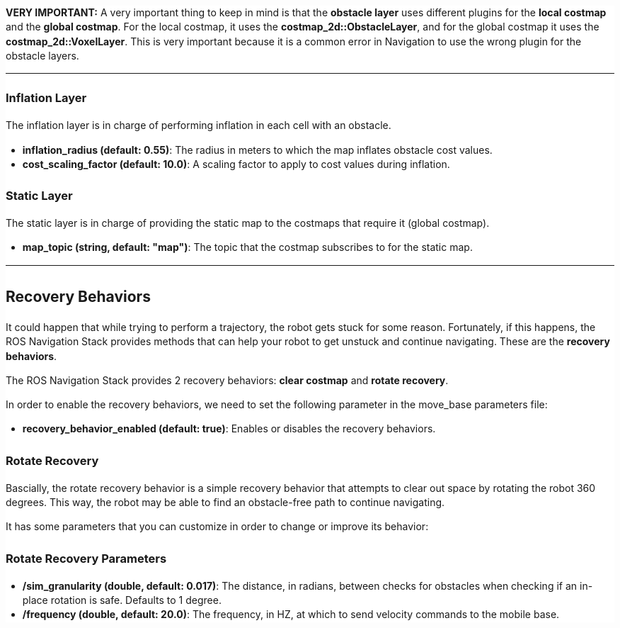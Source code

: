 **VERY IMPORTANT:** A very important thing to keep in mind is that the  **obstacle layer**  uses different plugins for the  **local costmap**  and the  **global costmap**. For the local costmap, it uses the  **costmap_2d::ObstacleLayer**, and for the global costmap it uses the  **costmap_2d::VoxelLayer**. This is very important because it is a common error in Navigation to use the wrong plugin for the obstacle layers.

---
### Inflation Layer

The inflation layer is in charge of performing inflation in each cell with an obstacle.

-   **inflation_radius (default: 0.55)**: The radius in meters to which the map inflates obstacle cost values.
-   **cost_scaling_factor (default: 10.0)**: A scaling factor to apply to cost values during inflation.

### Static Layer

The static layer is in charge of providing the static map to the costmaps that require it (global costmap).

-   **map_topic (string, default: "map")**: The topic that the costmap subscribes to for the static map.

---

## Recovery Behaviors

It could happen that while trying to perform a trajectory, the robot gets stuck for some reason. Fortunately, if this happens, the ROS Navigation Stack provides methods that can help your robot to get unstuck and continue navigating. These are the  **recovery behaviors**.

The ROS Navigation Stack provides 2 recovery behaviors:  **clear costmap**  and  **rotate recovery**.

In order to enable the recovery behaviors, we need to set the following parameter in the move_base parameters file:

-   **recovery_behavior_enabled (default: true)**: Enables or disables the recovery behaviors.

### Rotate Recovery

Bascially, the rotate recovery behavior is a simple recovery behavior that attempts to clear out space by rotating the robot 360 degrees. This way, the robot may be able to find an obstacle-free path to continue navigating.

It has some parameters that you can customize in order to change or improve its behavior:

### Rotate Recovery Parameters

-   **/sim_granularity (double, default: 0.017)**: The distance, in radians, between checks for obstacles when checking if an in-place rotation is safe. Defaults to 1 degree.
-   **/frequency (double, default: 20.0)**: The frequency, in HZ, at which to send velocity commands to the mobile base.
